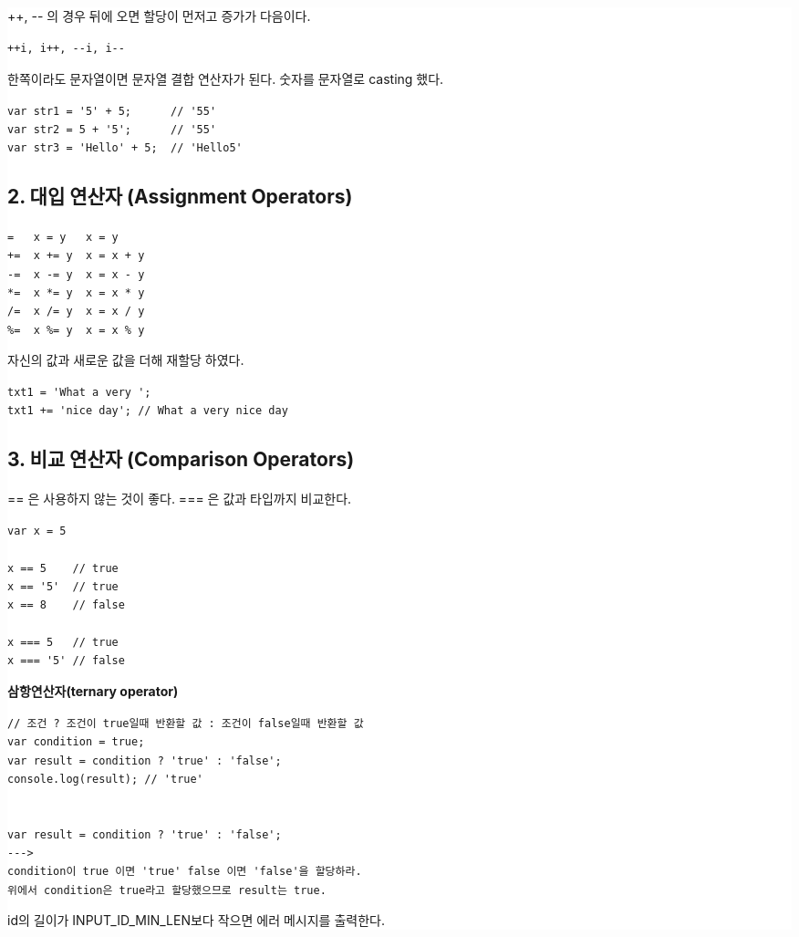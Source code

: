 
++, -- 의 경우 뒤에 오면 할당이 먼저고 증가가 다음이다.

    ++i, i++, --i, i--
    
한쪽이라도 문자열이면 문자열 결합 연산자가 된다. 
숫자를 문자열로 casting 했다. 

    var str1 = '5' + 5;      // '55'
    var str2 = 5 + '5';      // '55'
    var str3 = 'Hello' + 5;  // 'Hello5'
    
   
## 2. 대입 연산자 (Assignment Operators)

    =	x = y	x = y
    +=	x += y	x = x + y
    -=	x -= y	x = x - y
    *=	x *= y	x = x * y
    /=	x /= y	x = x / y
    %=	x %= y	x = x % y
 
자신의 값과 새로운 값을 더해 재할당 하였다. 

    txt1 = 'What a very ';
    txt1 += 'nice day'; // What a very nice day 

## 3. 비교 연산자 (Comparison Operators)

 == 은 사용하지 않는 것이 좋다.
 === 은 값과 타입까지 비교한다.    
    
    var x = 5

    x == 5    // true
    x == '5'  // true
    x == 8    // false

    x === 5   // true
    x === '5' // false

 
**삼항연산자(ternary operator)**
    
    
    // 조건 ? 조건이 true일때 반환할 값 : 조건이 false일때 반환할 값
    var condition = true;
    var result = condition ? 'true' : 'false';
    console.log(result); // 'true'

  
    var result = condition ? 'true' : 'false';
    --->
    condition이 true 이면 'true' false 이면 'false'을 할당하라.
    위에서 condition은 true라고 할당했으므로 result는 true.
    
id의 길이가 INPUT_ID_MIN_LEN보다 작으면 에러 메시지를 출력한다.

  